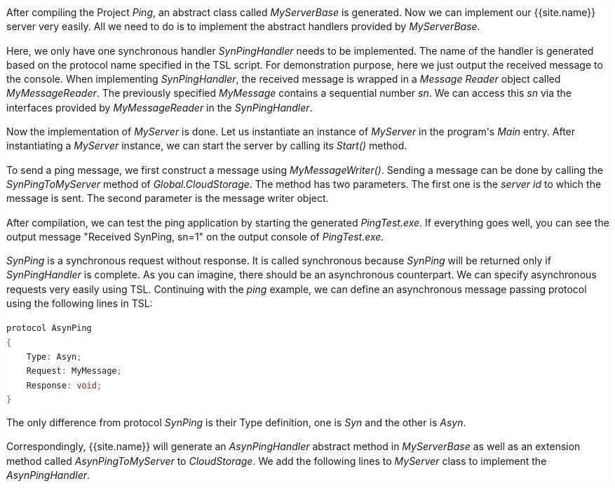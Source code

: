 After compiling the Project _Ping_, an abstract class called
_MyServerBase_ is generated. Now we can implement our {{site.name}}
server very easily. All we need to do is to implement the abstract
handlers provided by _MyServerBase_. 

Here, we only have one synchronous handler _SynPingHandler_ needs to
be implemented. The name of the handler is generated based on the
protocol name specified in the TSL script. For demonstration purpose,
here we just output the received message to the console.  When
implementing _SynPingHandler_, the received message is wrapped in a
_Message Reader_ object called _MyMessageReader_. The previously
specified _MyMessage_ contains a sequential number _sn_. We can access
this _sn_ via the interfaces provided by _MyMessageReader_ in the
_SynPingHandler_.


Now the implementation of _MyServer_ is done. Let us instantiate an
instance of _MyServer_ in the program's _Main_ entry. After
instantiating a _MyServer_ instance, we can start the server by
calling its _Start()_ method.

To send a ping message, we first construct a message using
_MyMessageWriter()_. Sending a message can be done by calling the
_SynPingToMyServer_ method of _Global.CloudStorage_. The method has
two parameters. The first one is the _server id_ to which the message
is sent. The second parameter is the message writer object.

After compilation, we can test the ping application by starting the
generated _PingTest.exe_. If everything goes well, you can see the
output message "Received SynPing, sn=1" on the output console of
_PingTest.exe_.

_SynPing_ is a synchronous request without response. It is called
synchronous because _SynPing_ will be returned only if
_SynPingHandler_ is complete. As you can imagine, there should be an
asynchronous counterpart. We can specify asynchronous requests very
easily using TSL. Continuing with the _ping_ example, we can define an
asynchronous message passing protocol using the following lines in
TSL:

```C#
protocol AsynPing
{
	Type: Asyn;
	Request: MyMessage;
	Response: void;
}
```

The only difference from protocol _SynPing_ is their Type definition,
one is _Syn_ and the other is _Asyn_.

Correspondingly, {{site.name}} will generate an _AsynPingHandler_
abstract method in _MyServerBase_ as well as an extension method
called _AsynPingToMyServer_ to _CloudStorage_. We add the following
lines to _MyServer_ class to implement the _AsynPingHandler_.
